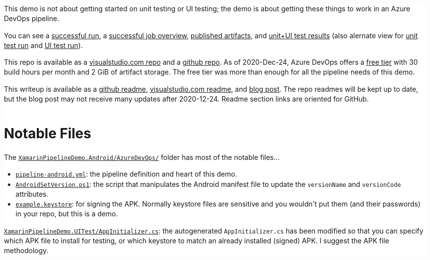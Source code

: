This demo is not about getting started on unit testing or UI testing; the demo
is about getting these things to work in an Azure DevOps pipeline.

You can see a
[successful run](https://jmegner.visualstudio.com/Demos/_build/results?buildId=4&view=results),
a
[successful job overview](https://jmegner.visualstudio.com/Demos/_build/results?buildId=4&view=logs),
[published artifacts](https://jmegner.visualstudio.com/Demos/_build/results?buildId=4&view=artifacts&pathAsName=false&type=publishedArtifacts),
and
[unit+UI test results](https://jmegner.visualstudio.com/Demos/_build/results?buildId=4&view=ms.vss-test-web.build-test-results-tab)
(also alernate view for
[unit test run](https://jmegner.visualstudio.com/Demos/_testManagement/runs?_a=runCharts&runId=1000012)
and
[UI test run](https://jmegner.visualstudio.com/Demos/_testManagement/runs?runId=1000014&_a=runCharts)).

This repo is available as a
[visualstudio.com repo](https://jmegner.visualstudio.com/Demos/_git/XamarinPipelineDemo)
and a
[github repo](https://github.com/jmegner/XamarinPipelineDemo).
As of 2020-Dec-24, Azure DevOps offers a
[free tier](https://azure.microsoft.com/en-us/pricing/details/devops/azure-devops-services/)
with 30 build hours per month and 2 GiB of artifact storage.  The free tier was
more than enough for all the pipeline needs of this demo.

This writeup is available as a
[github readme](https://github.com/jmegner/XamarinPipelineDemo/blob/main/README.md),
[visualstudio.com readme](https://jmegner.visualstudio.com/Demos/_git/XamarinPipelineDemo?path=%2FREADME.md&version=GBmain&_a=preview),
and
[blog post](https://jacobegner.blogspot.com/2020/12/xamarin-pipeline-demo.html).
The repo readmes will be kept up to date, but the blog post may not receive
many updates after 2020-12-24. Readme section links are oriented for GitHub.

# Notable Files #
The
[`XamarinPipelineDemo.Android/AzureDevOps/`](XamarinPipelineDemo.Android/AzureDevOps/)
folder has most of the notable files...
* [`pipeline-android.yml`](XamarinPipelineDemo.Android/AzureDevOps/pipeline-android.yml):
  the pipeline definition and heart of this demo.
* [`AndroidSetVersion.ps1`](XamarinPipelineDemo.Android/AzureDevOps/AndroidSetVersion.ps1):
  the script that manipulates the Android manifest file to update the
  `versionName` and `versionCode` attributes.
* [`example.keystore`](XamarinPipelineDemo.Android/AzureDevOps/example.keystore):
  for signing the APK.  Normally keystore files are sensitive and you wouldn't
  put them (and their passwords) in your repo, but this is a demo.

[`XamarinPipelineDemo.UITest/AppInitializer.cs`](XamarinPipelineDemo.UITest/AppInitializer.cs):
the autogenerated `AppInitializer.cs` has been modified so that you can specify
which APK file to install for testing, or which keystore to match an already
installed (signed) APK. I suggest the APK file methodology.
